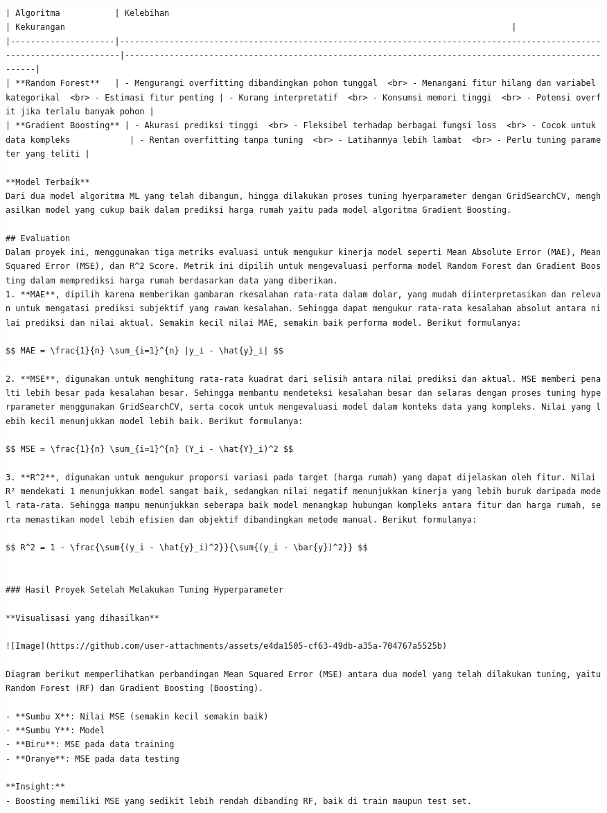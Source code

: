 ```
| Algoritma           | Kelebihan                                                                                                              | Kekurangan                                                                                          |
|---------------------|------------------------------------------------------------------------------------------------------------------------|------------------------------------------------------------------------------------------------------|
| **Random Forest**   | - Mengurangi overfitting dibandingkan pohon tunggal  <br> - Menangani fitur hilang dan variabel kategorikal  <br> - Estimasi fitur penting | - Kurang interpretatif  <br> - Konsumsi memori tinggi  <br> - Potensi overfit jika terlalu banyak pohon |
| **Gradient Boosting** | - Akurasi prediksi tinggi  <br> - Fleksibel terhadap berbagai fungsi loss  <br> - Cocok untuk data kompleks            | - Rentan overfitting tanpa tuning  <br> - Latihannya lebih lambat  <br> - Perlu tuning parameter yang teliti |

**Model Terbaik**
Dari dua model algoritma ML yang telah dibangun, hingga dilakukan proses tuning hyerparameter dengan GridSearchCV, menghasilkan model yang cukup baik dalam prediksi harga rumah yaitu pada model algoritma Gradient Boosting.  
 
## Evaluation
Dalam proyek ini, menggunakan tiga metriks evaluasi untuk mengukur kinerja model seperti Mean Absolute Error (MAE), Mean Squared Error (MSE), dan R^2 Score. Metrik ini dipilih untuk mengevaluasi performa model Random Forest dan Gradient Boosting dalam memprediksi harga rumah berdasarkan data yang diberikan. 
1. **MAE**, dipilih karena memberikan gambaran rkesalahan rata-rata dalam dolar, yang mudah diinterpretasikan dan relevan untuk mengatasi prediksi subjektif yang rawan kesalahan. Sehingga dapat mengukur rata-rata kesalahan absolut antara nilai prediksi dan nilai aktual. Semakin kecil nilai MAE, semakin baik performa model. Berikut formulanya:

$$ MAE = \frac{1}{n} \sum_{i=1}^{n} |y_i - \hat{y}_i| $$
   
2. **MSE**, digunakan untuk menghitung rata-rata kuadrat dari selisih antara nilai prediksi dan aktual. MSE memberi penalti lebih besar pada kesalahan besar. Sehingga membantu mendeteksi kesalahan besar dan selaras dengan proses tuning hyperparameter menggunakan GridSearchCV, serta cocok untuk mengevaluasi model dalam konteks data yang kompleks. Nilai yang lebih kecil menunjukkan model lebih baik. Berikut formulanya:

$$ MSE = \frac{1}{n} \sum_{i=1}^{n} (Y_i - \hat{Y}_i)^2 $$   
   
3. **R^2**, digunakan untuk mengukur proporsi variasi pada target (harga rumah) yang dapat dijelaskan oleh fitur. Nilai R² mendekati 1 menunjukkan model sangat baik, sedangkan nilai negatif menunjukkan kinerja yang lebih buruk daripada model rata-rata. Sehingga mampu menunjukkan seberapa baik model menangkap hubungan kompleks antara fitur dan harga rumah, serta memastikan model lebih efisien dan objektif dibandingkan metode manual. Berikut formulanya:

$$ R^2 = 1 - \frac{\sum{(y_i - \hat{y}_i)^2}}{\sum{(y_i - \bar{y})^2}} $$


### Hasil Proyek Setelah Melakukan Tuning Hyperparameter

**Visualisasi yang dihasilkan**

![Image](https://github.com/user-attachments/assets/e4da1505-cf63-49db-a35a-704767a5525b)

Diagram berikut memperlihatkan perbandingan Mean Squared Error (MSE) antara dua model yang telah dilakukan tuning, yaitu Random Forest (RF) dan Gradient Boosting (Boosting).

- **Sumbu X**: Nilai MSE (semakin kecil semakin baik)
- **Sumbu Y**: Model
- **Biru**: MSE pada data training
- **Oranye**: MSE pada data testing

**Insight:**
- Boosting memiliki MSE yang sedikit lebih rendah dibanding RF, baik di train maupun test set.
```